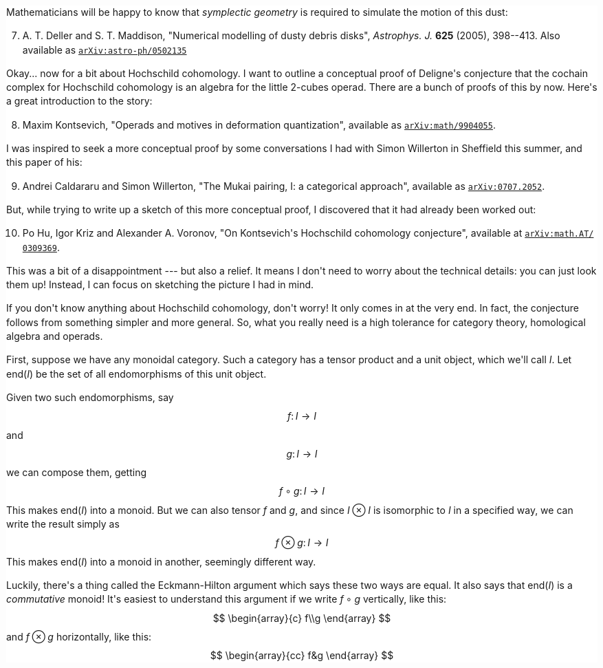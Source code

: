Mathematicians will be happy to know that *symplectic geometry* is
required to simulate the motion of this dust:

7) A. T. Deller and S. T. Maddison, "Numerical modelling of dusty debris disks", _Astrophys. J._ **625** (2005), 398--413. Also available as [`arXiv:astro-ph/0502135`](https://arxiv.org/abs/astro-ph/0502135)

Okay... now for a bit about Hochschild cohomology. I want to outline a
conceptual proof of Deligne's conjecture that the cochain complex for
Hochschild cohomology is an algebra for the little $2$-cubes operad. There
are a bunch of proofs of this by now. Here's a great introduction to
the story:

8) Maxim Kontsevich, "Operads and motives in deformation quantization", available as [`arXiv:math/9904055`](http://arXiv.org/abs/math/9904055).

I was inspired to seek a more conceptual proof by some conversations I
had with Simon Willerton in Sheffield this summer, and this paper of
his:

9) Andrei Caldararu and Simon Willerton, "The Mukai pairing, I: a categorical approach", available as [`arXiv:0707.2052`](http://arXiv.org/abs/0707.2052).

But, while trying to write up a sketch of this more conceptual proof, I
discovered that it had already been worked out:

10) Po Hu, Igor Kriz and Alexander A. Voronov, "On Kontsevich's Hochschild cohomology conjecture", available at [`arXiv:math.AT/0309369`](http://arXiv.org/abs/math.AT/0309369).

This was a bit of a disappointment --- but also a relief. It means I
don't need to worry about the technical details: you can just look them
up! Instead, I can focus on sketching the picture I had in mind.

If you don't know anything about Hochschild cohomology, don't worry!
It only comes in at the very end. In fact, the conjecture follows from
something simpler and more general. So, what you really need is a high
tolerance for category theory, homological algebra and operads.

First, suppose we have any monoidal category. Such a category has a
tensor product and a unit object, which we'll call $I$. Let $\mathrm{end}(I)$ be the
set of all endomorphisms of this unit object.

Given two such endomorphisms, say
$$f\colon I \to I$$
and
$$g\colon I \to I$$
we can compose them, getting
$$f \circ g\colon I \to I$$
This makes $\mathrm{end}(I)$ into a monoid. But we can also tensor $f$ and $g$, and
since $I \otimes I$ is isomorphic to $I$ in a specified way, we can write the
result simply as
$$f \otimes g\colon I \to I$$
This makes $\mathrm{end}(I)$ into a monoid in another, seemingly different way.

Luckily, there's a thing called the Eckmann-Hilton argument which says
these two ways are equal. It also says that $\mathrm{end}(I)$ is a *commutative*
monoid! It's easiest to understand this argument if we write $f \circ g$
vertically, like this:
$$
  \begin{array}{c}
    f\\g
  \end{array}
$$
and $f \otimes g$ horizontally, like this:
$$
  \begin{array}{cc}
    f&g
  \end{array}
$$